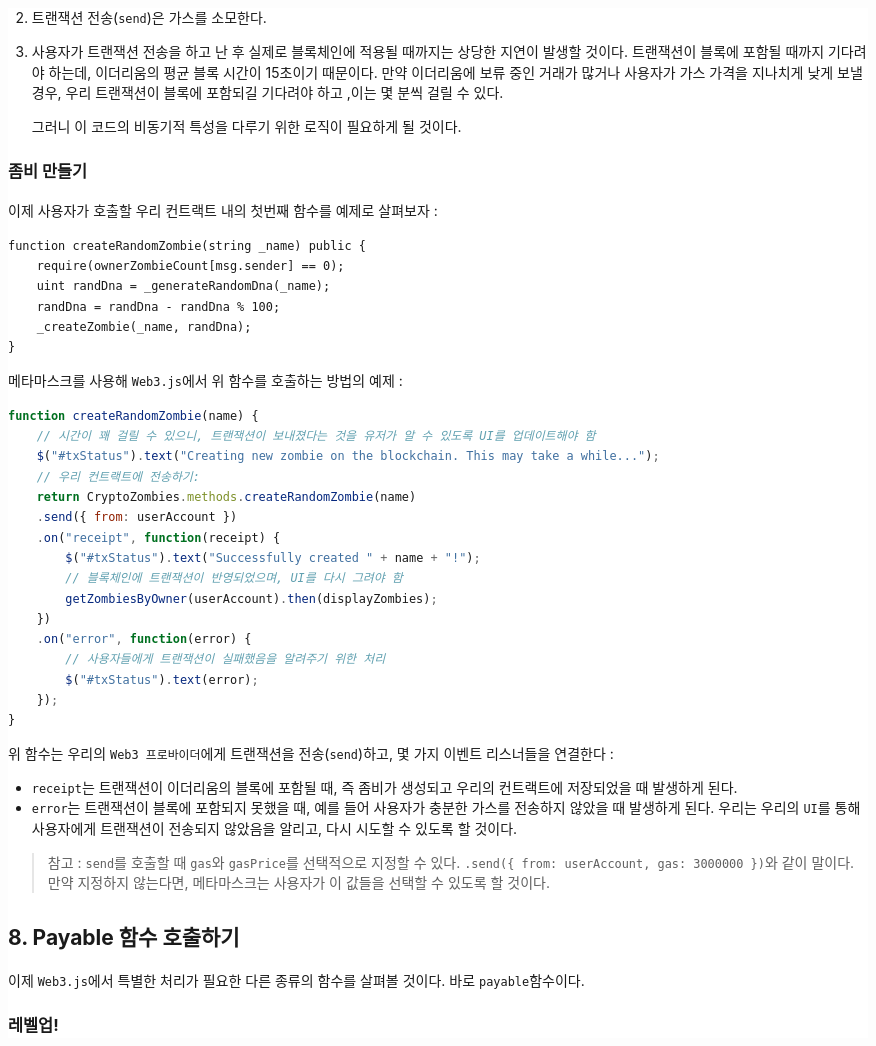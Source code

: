2. 트랜잭션 전송(`send`)은 가스를 소모한다.

3. 사용자가 트랜잭션 전송을 하고 난 후 실제로 블록체인에 적용될 때까지는 상당한 지연이 발생할 것이다. 트랜잭션이 블록에 포함될 때까지 기다려야 하는데, 이더리움의 평균 블록 시간이 15초이기 때문이다. 만약 이더리움에 보류 중인 거래가 많거나 사용자가 가스 가격을 지나치게 낮게 보낼 경우, 우리 트랜잭션이 블록에 포함되길 기다려야 하고 ,이는 몇 분씩 걸릴 수 있다.

	그러니 이 코드의 비동기적 특성을 다루기 위한 로직이 필요하게 될 것이다.

### **좀비 만들기**

이제 사용자가 호출할 우리 컨트랙트 내의 첫번째 함수를 예제로 살펴보자 :

```sol
function createRandomZombie(string _name) public {
	require(ownerZombieCount[msg.sender] == 0);
	uint randDna = _generateRandomDna(_name);
	randDna = randDna - randDna % 100;
	_createZombie(_name, randDna);
}
```

메타마스크를 사용해 `Web3.js`에서 위 함수를 호출하는 방법의 예제 :

```js
function createRandomZombie(name) {
	// 시간이 꽤 걸릴 수 있으니, 트랜잭션이 보내졌다는 것을 유저가 알 수 있도록 UI를 업데이트해야 함
	$("#txStatus").text("Creating new zombie on the blockchain. This may take a while...");
	// 우리 컨트랙트에 전송하기:
	return CryptoZombies.methods.createRandomZombie(name)
	.send({ from: userAccount })
	.on("receipt", function(receipt) {
		$("#txStatus").text("Successfully created " + name + "!");
		// 블록체인에 트랜잭션이 반영되었으며, UI를 다시 그려야 함
		getZombiesByOwner(userAccount).then(displayZombies);
	})
	.on("error", function(error) {
		// 사용자들에게 트랜잭션이 실패했음을 알려주기 위한 처리
		$("#txStatus").text(error);
	});
}
```

위 함수는 우리의 `Web3 프로바이더`에게 트랜잭션을 전송(`send`)하고, 몇 가지 이벤트 리스너들을 연결한다 :

* `receipt`는 트랜잭션이 이더리움의 블록에 포함될 때, 즉 좀비가 생성되고 우리의 컨트랙트에 저장되었을 때 발생하게 된다.
* `error`는 트랜잭션이 블록에 포함되지 못했을 때, 예를 들어 사용자가 충분한 가스를 전송하지 않았을 때 발생하게 된다. 우리는 우리의 `UI`를 통해 사용자에게 트랜잭션이 전송되지 않았음을 알리고, 다시 시도할 수 있도록 할 것이다.

> 참고 : `send`를 호출할 때 `gas`와 `gasPrice`를 선택적으로 지정할 수 있다. `.send({ from: userAccount, gas: 3000000 })`와 같이 말이다. 만약 지정하지 않는다면, 메타마스크는 사용자가 이 값들을 선택할 수 있도록 할 것이다.

## **8. Payable 함수 호출하기**

이제 `Web3.js`에서 특별한 처리가 필요한 다른 종류의 함수를 살펴볼 것이다. 바로 `payable`함수이다.

### **레벨업!**
